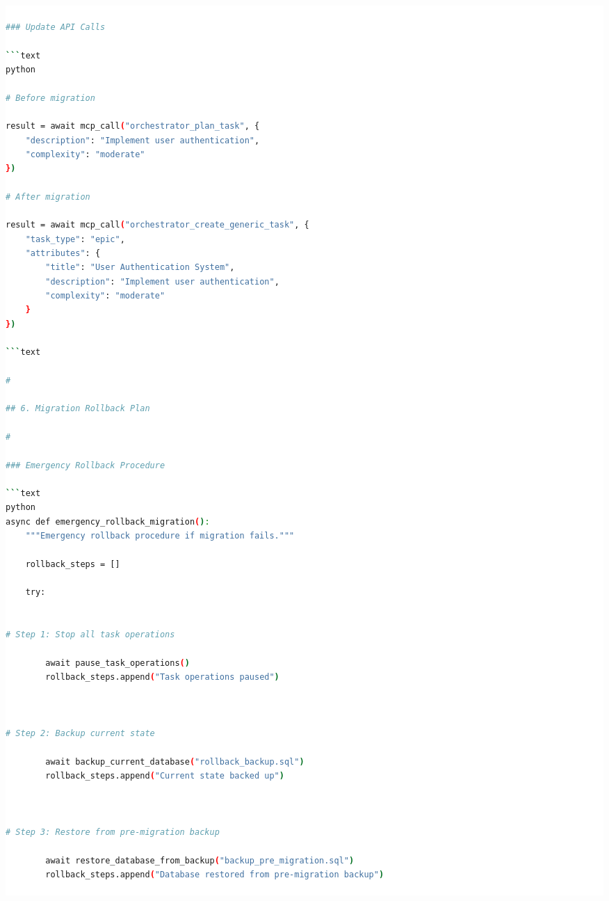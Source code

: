 ```bash

### Update API Calls

```text
python

# Before migration

result = await mcp_call("orchestrator_plan_task", {
    "description": "Implement user authentication",
    "complexity": "moderate"
})

# After migration

result = await mcp_call("orchestrator_create_generic_task", {
    "task_type": "epic",
    "attributes": {
        "title": "User Authentication System",
        "description": "Implement user authentication",
        "complexity": "moderate"
    }
})

```text

#

## 6. Migration Rollback Plan

#

### Emergency Rollback Procedure

```text
python
async def emergency_rollback_migration():
    """Emergency rollback procedure if migration fails."""
    
    rollback_steps = []
    
    try:
        

# Step 1: Stop all task operations

        await pause_task_operations()
        rollback_steps.append("Task operations paused")
        
        

# Step 2: Backup current state

        await backup_current_database("rollback_backup.sql")
        rollback_steps.append("Current state backed up")
        
        

# Step 3: Restore from pre-migration backup

        await restore_database_from_backup("backup_pre_migration.sql")
        rollback_steps.append("Database restored from pre-migration backup")
        
```